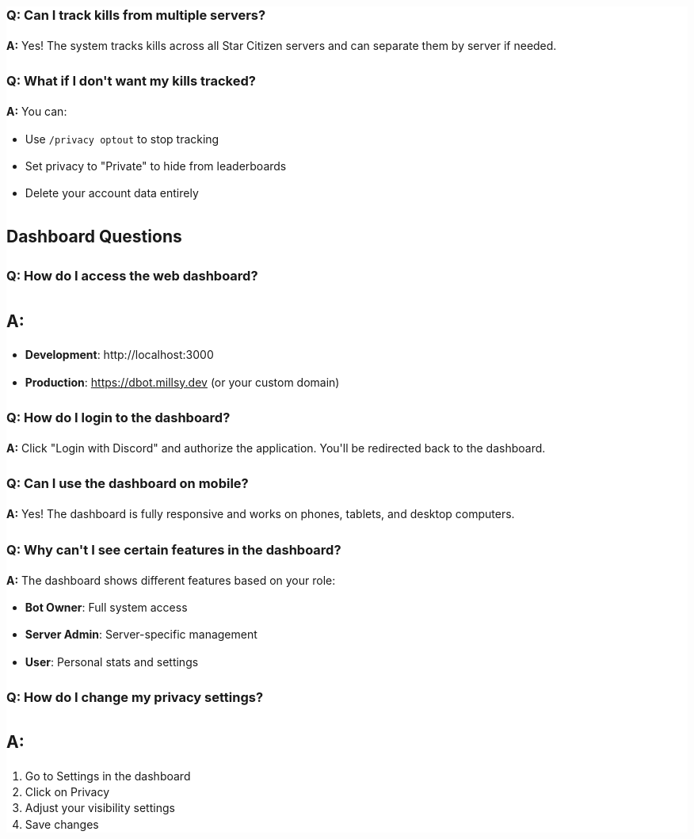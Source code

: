 
### **Q: Can I track kills from multiple servers?**

**A:** Yes! The system tracks kills across all Star Citizen servers and can separate them by server if needed.

### **Q: What if I don't want my kills tracked?**

**A:** You can:

- Use `/privacy optout` to stop tracking

- Set privacy to "Private" to hide from leaderboards

- Delete your account data entirely


## Dashboard Questions


### **Q: How do I access the web dashboard?**

## A:

- **Development**: http://localhost:3000

- **Production**: https://dbot.millsy.dev (or your custom domain)


### **Q: How do I login to the dashboard?**

**A:** Click "Login with Discord" and authorize the application. You'll be redirected back to the dashboard.

### **Q: Can I use the dashboard on mobile?**

**A:** Yes! The dashboard is fully responsive and works on phones, tablets, and desktop computers.

### **Q: Why can't I see certain features in the dashboard?**

**A:** The dashboard shows different features based on your role:

- **Bot Owner**: Full system access

- **Server Admin**: Server-specific management

- **User**: Personal stats and settings


### **Q: How do I change my privacy settings?**

## A:

1. Go to Settings in the dashboard
2. Click on Privacy
3. Adjust your visibility settings
4. Save changes

